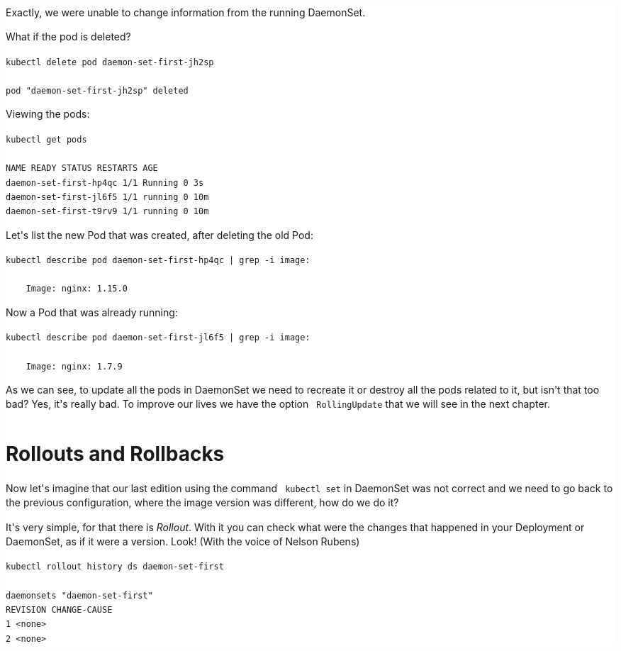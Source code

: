 Exactly, we were unable to change information from the running DaemonSet.

What if the pod is deleted?

```
kubectl delete pod daemon-set-first-jh2sp

pod "daemon-set-first-jh2sp" deleted
```

Viewing the pods:

```
kubectl get pods

NAME READY STATUS RESTARTS AGE
daemon-set-first-hp4qc 1/1 Running 0 3s
daemon-set-first-jl6f5 1/1 running 0 10m
daemon-set-first-t9rv9 1/1 running 0 10m
```

Let's list the new Pod that was created, after deleting the old Pod:

```
kubectl describe pod daemon-set-first-hp4qc | grep -i image:

    Image: nginx: 1.15.0

```

Now a Pod that was already running:

```
kubectl describe pod daemon-set-first-jl6f5 | grep -i image:

    Image: nginx: 1.7.9

```

As we can see, to update all the pods in DaemonSet we need to recreate it or destroy all the pods related to it, but isn't that too bad? Yes, it's really bad. To improve our lives we have the option ` RollingUpdate` that we will see in the next chapter.

# Rollouts and Rollbacks

Now let's imagine that our last edition using the command ` kubectl set` in DaemonSet was not correct and we need to go back to the previous configuration, where the image version was different, how do we do it?

It's very simple, for that there is _Rollout_. With it you can check what were the changes that happened in your Deployment or DaemonSet, as if it were a version. Look! (With the voice of Nelson Rubens)

```
kubectl rollout history ds daemon-set-first

daemonsets "daemon-set-first"
REVISION CHANGE-CAUSE
1 <none>
2 <none>
```
